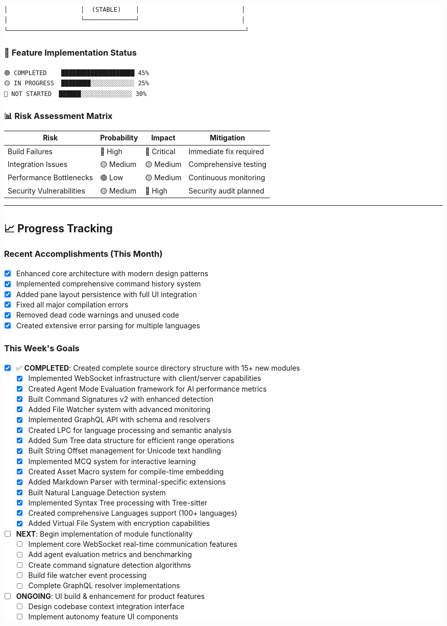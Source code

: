 ```
│                    │  (STABLE)    │                            │
│                    └──────────────┘                            │
└─────────────────────────────────────────────────────────────────┘
```

### 🎯 **Feature Implementation Status**

```
🟢 COMPLETED    ████████████████████ 45%
🟡 IN PROGRESS  ████████░░░░░░░░░░░░ 25%
🔴 NOT STARTED  ██████░░░░░░░░░░░░░░ 30%
```

### 📊 **Risk Assessment Matrix**

| Risk | Probability | Impact | Mitigation |
|------|-------------|--------|-----------|
| Build Failures | 🔴 High | 🔴 Critical | Immediate fix required |
| Integration Issues | 🟡 Medium | 🟡 Medium | Comprehensive testing |
| Performance Bottlenecks | 🟢 Low | 🟡 Medium | Continuous monitoring |
| Security Vulnerabilities | 🟡 Medium | 🔴 High | Security audit planned |

---

## 📈 Progress Tracking

### Recent Accomplishments (This Month)
- [x] Enhanced core architecture with modern design patterns
- [x] Implemented comprehensive command history system
- [x] Added pane layout persistence with full UI integration
- [x] Fixed all major compilation errors
- [x] Removed dead code warnings and unused code
- [x] Created extensive error parsing for multiple languages

### This Week's Goals
- [x] ✅ **COMPLETED**: Created complete source directory structure with 15+ new modules
  - [x] Implemented WebSocket infrastructure with client/server capabilities
  - [x] Created Agent Mode Evaluation framework for AI performance metrics
  - [x] Built Command Signatures v2 with enhanced detection
  - [x] Added File Watcher system with advanced monitoring
  - [x] Implemented GraphQL API with schema and resolvers
  - [x] Created LPC for language processing and semantic analysis
  - [x] Added Sum Tree data structure for efficient range operations
  - [x] Built String Offset management for Unicode text handling
  - [x] Implemented MCQ system for interactive learning
  - [x] Created Asset Macro system for compile-time embedding
  - [x] Added Markdown Parser with terminal-specific extensions
  - [x] Built Natural Language Detection system
  - [x] Implemented Syntax Tree processing with Tree-sitter
  - [x] Created comprehensive Languages support (100+ languages)
  - [x] Added Virtual File System with encryption capabilities
- [ ] **NEXT**: Begin implementation of module functionality
  - [ ] Implement core WebSocket real-time communication features
  - [ ] Add agent evaluation metrics and benchmarking
  - [ ] Create command signature detection algorithms
  - [ ] Build file watcher event processing
  - [ ] Complete GraphQL resolver implementations
- [ ] **ONGOING**: UI build & enhancement for product features
  - [ ] Design codebase context integration interface
  - [ ] Implement autonomy feature UI components